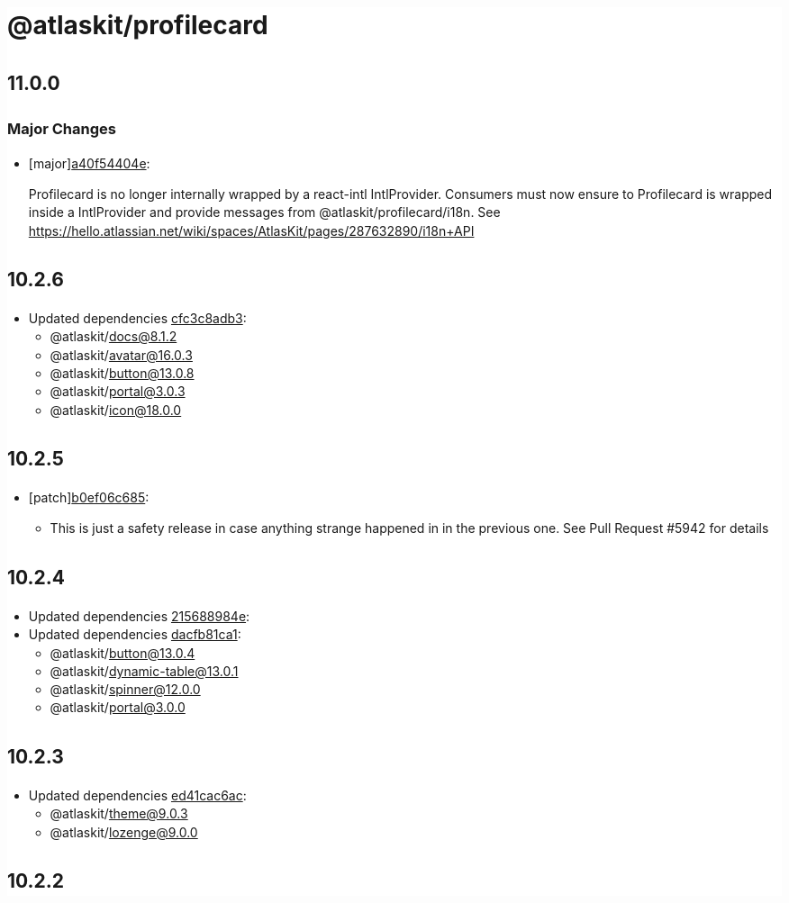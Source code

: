 # @atlaskit/profilecard

## 11.0.0

### Major Changes

- [major][a40f54404e](https://bitbucket.org/atlassian/atlaskit-mk-2/commits/a40f54404e):

  Profilecard is no longer internally wrapped by a react-intl IntlProvider. Consumers must now ensure to Profilecard is wrapped inside a IntlProvider and provide messages from @atlaskit/profilecard/i18n. See https://hello.atlassian.net/wiki/spaces/AtlasKit/pages/287632890/i18n+API

## 10.2.6

- Updated dependencies [cfc3c8adb3](https://bitbucket.org/atlassian/atlaskit-mk-2/commits/cfc3c8adb3):
  - @atlaskit/docs@8.1.2
  - @atlaskit/avatar@16.0.3
  - @atlaskit/button@13.0.8
  - @atlaskit/portal@3.0.3
  - @atlaskit/icon@18.0.0

## 10.2.5

- [patch][b0ef06c685](https://bitbucket.org/atlassian/atlaskit-mk-2/commits/b0ef06c685):

  - This is just a safety release in case anything strange happened in in the previous one. See Pull Request #5942 for details

## 10.2.4

- Updated dependencies [215688984e](https://bitbucket.org/atlassian/atlaskit-mk-2/commits/215688984e):
- Updated dependencies [dacfb81ca1](https://bitbucket.org/atlassian/atlaskit-mk-2/commits/dacfb81ca1):
  - @atlaskit/button@13.0.4
  - @atlaskit/dynamic-table@13.0.1
  - @atlaskit/spinner@12.0.0
  - @atlaskit/portal@3.0.0

## 10.2.3

- Updated dependencies [ed41cac6ac](https://bitbucket.org/atlassian/atlaskit-mk-2/commits/ed41cac6ac):
  - @atlaskit/theme@9.0.3
  - @atlaskit/lozenge@9.0.0

## 10.2.2

